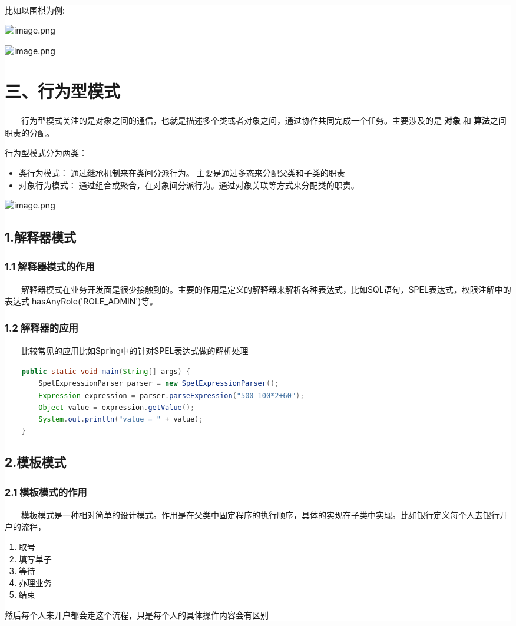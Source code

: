比如以围棋为例:

![image.png](https://fynotefile.oss-cn-zhangjiakou.aliyuncs.com/fynote/fyfile/1462/1651200196055/ed27059ad63b4d408568033cd3d18998.png)

![image.png](https://fynotefile.oss-cn-zhangjiakou.aliyuncs.com/fynote/fyfile/1462/1651200196055/d2cd6a9f545e4f09af78a4e4f3c09677.png)



# 三、行为型模式

&emsp;&emsp;行为型模式关注的是对象之间的通信，也就是描述多个类或者对象之间，通过协作共同完成一个任务。主要涉及的是 **对象** 和 **算法**之间职责的分配。

行为型模式分为两类：

* 类行为模式： 通过继承机制来在类间分派行为。 主要是通过多态来分配父类和子类的职责
* 对象行为模式： 通过组合或聚合，在对象间分派行为。通过对象关联等方式来分配类的职责。

![image.png](https://fynotefile.oss-cn-zhangjiakou.aliyuncs.com/fynote/fyfile/1462/1651992608037/44e5adf5c4a2487584f3b072b4a19d8a.png)

## 1.解释器模式

### 1.1 解释器模式的作用

&emsp;&emsp;解释器模式在业务开发面是很少接触到的。主要的作用是定义的解释器来解析各种表达式，比如SQL语句，SPEL表达式，权限注解中的表达式 hasAnyRole('ROLE_ADMIN')等。

### 1.2 解释器的应用

&emsp;&emsp;比较常见的应用比如Spring中的针对SPEL表达式做的解析处理

```java
    public static void main(String[] args) {
        SpelExpressionParser parser = new SpelExpressionParser();
        Expression expression = parser.parseExpression("500-100*2+60");
        Object value = expression.getValue();
        System.out.println("value = " + value);
    }
```



## 2.模板模式

### 2.1 模板模式的作用

&emsp;&emsp;模板模式是一种相对简单的设计模式。作用是在父类中固定程序的执行顺序，具体的实现在子类中实现。比如银行定义每个人去银行开户的流程，

1. 取号
2. 填写单子
3. 等待
4. 办理业务
5. 结束

然后每个人来开户都会走这个流程，只是每个人的具体操作内容会有区别
